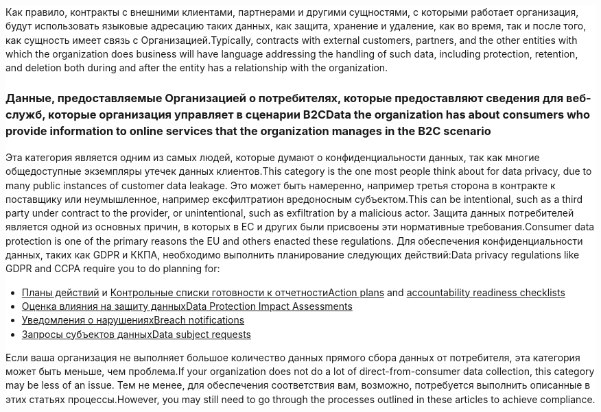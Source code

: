 <span data-ttu-id="9e8e6-257">Как правило, контракты с внешними клиентами, партнерами и другими сущностями, с которыми работает организация, будут использовать языковые адресацию таких данных, как защита, хранение и удаление, как во время, так и после того, как сущность имеет связь с Организацией.</span><span class="sxs-lookup"><span data-stu-id="9e8e6-257">Typically, contracts with external customers, partners, and the other entities with which the organization does business will have language addressing the handling of such data, including protection, retention, and deletion both during and after the entity has a relationship with the organization.</span></span> 

### <a name="data-the-organization-has-about-consumers-who-provide-information-to-online-services-that-the-organization-manages-in-the-b2c-scenario"></a><span data-ttu-id="9e8e6-258">Данные, предоставляемые Организацией о потребителях, которые предоставляют сведения для веб-служб, которые организация управляет в сценарии B2C</span><span class="sxs-lookup"><span data-stu-id="9e8e6-258">Data the organization has about consumers who provide information to online services that the organization manages in the B2C scenario</span></span>

<span data-ttu-id="9e8e6-259">Эта категория является одним из самых людей, которые думают о конфиденциальности данных, так как многие общедоступные экземпляры утечек данных клиентов.</span><span class="sxs-lookup"><span data-stu-id="9e8e6-259">This category is the one most people think about for data privacy, due to many public instances of customer data leakage.</span></span> <span data-ttu-id="9e8e6-260">Это может быть намеренно, например третья сторона в контракте к поставщику или неумышленное, например ексфилтратион вредоносным субъектом.</span><span class="sxs-lookup"><span data-stu-id="9e8e6-260">This can be intentional, such as a third party under contract to the provider, or unintentional, such as exfiltration by a malicious actor.</span></span> <span data-ttu-id="9e8e6-261">Защита данных потребителей является одной из основных причин, в которых в ЕС и других были присвоены эти нормативные требования.</span><span class="sxs-lookup"><span data-stu-id="9e8e6-261">Consumer data protection is one of the primary reasons the EU and others enacted these regulations.</span></span> <span data-ttu-id="9e8e6-262">Для обеспечения конфиденциальности данных, таких как GDPR и ККПА, необходимо выполнить планирование следующих действий:</span><span class="sxs-lookup"><span data-stu-id="9e8e6-262">Data privacy regulations like GDPR and CCPA require you to do planning for:</span></span>

- <span data-ttu-id="9e8e6-263">[Планы действий](../compliance/gdpr-action-plan.md) и [Контрольные списки готовности к отчетности](../compliance/gdpr-arc-office365.md)</span><span class="sxs-lookup"><span data-stu-id="9e8e6-263">[Action plans](../compliance/gdpr-action-plan.md) and [accountability readiness checklists](../compliance/gdpr-arc-office365.md)</span></span>
- [<span data-ttu-id="9e8e6-264">Оценка влияния на защиту данных</span><span class="sxs-lookup"><span data-stu-id="9e8e6-264">Data Protection Impact Assessments</span></span>](../compliance/gdpr-data-protection-impact-assessments.md)
- [<span data-ttu-id="9e8e6-265">Уведомления о нарушениях</span><span class="sxs-lookup"><span data-stu-id="9e8e6-265">Breach notifications</span></span>](../compliance/gdpr-breach-office365.md)
- [<span data-ttu-id="9e8e6-266">Запросы субъектов данных</span><span class="sxs-lookup"><span data-stu-id="9e8e6-266">Data subject requests</span></span>](../compliance/gdpr-dsr-office365.md)

<span data-ttu-id="9e8e6-267">Если ваша организация не выполняет большое количество данных прямого сбора данных от потребителя, эта категория может быть меньше, чем проблема.</span><span class="sxs-lookup"><span data-stu-id="9e8e6-267">If your organization does not do a lot of direct-from-consumer data collection, this category may be less of an issue.</span></span> <span data-ttu-id="9e8e6-268">Тем не менее, для обеспечения соответствия вам, возможно, потребуется выполнить описанные в этих статьях процессы.</span><span class="sxs-lookup"><span data-stu-id="9e8e6-268">However, you may still need to go through the processes outlined in these articles to achieve compliance.</span></span>
